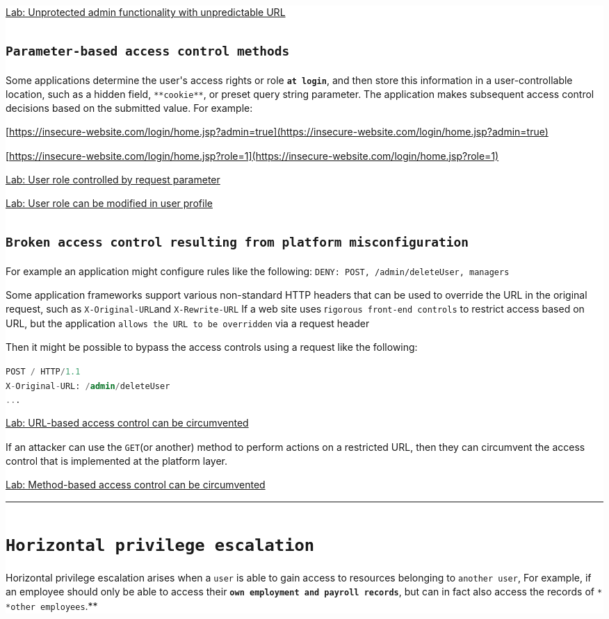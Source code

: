 [Lab: Unprotected admin functionality with unpredictable URL](https://portswigger.net/web-security/access-control/lab-unprotected-admin-functionality-with-unpredictable-url)

## **`Parameter-based access control methods`**

Some applications determine the user's access rights or role **`at login`**, and then store this information in a user-controllable location, such as a hidden field, `**cookie**`, or preset query string parameter. The application makes subsequent access control decisions based on the submitted value. For example:

[https://insecure-website.com/login/home.jsp?admin=true](https://insecure-website.com/login/home.jsp?admin=true)

[https://insecure-website.com/login/home.jsp?role=1](https://insecure-website.com/login/home.jsp?role=1)

[Lab: User role controlled by request parameter](https://portswigger.net/web-security/access-control/lab-user-role-controlled-by-request-parameter)

[Lab: User role can be modified in user profile](https://portswigger.net/web-security/access-control/lab-user-role-can-be-modified-in-user-profile)

## **`Broken access control resulting from platform misconfiguration`**

For example an application might configure rules like the following: `DENY: POST, /admin/deleteUser, managers`

Some application frameworks support various non-standard HTTP headers that can be used to override the URL in the original request, such as `X-Original-URL`and `X-Rewrite-URL`
If a web site uses r`igorous front-end controls` to restrict access based on URL, but the application `allows the URL to be overridden` via a request header

Then it might be possible to bypass the access controls using a request like the following:

```sql
POST / HTTP/1.1
X-Original-URL: /admin/deleteUser
...
```

[Lab: URL-based access control can be circumvented ](https://portswigger.net/web-security/access-control/lab-url-based-access-control-can-be-circumvented)

If an attacker can use the `GET`(or another) method to perform actions on a restricted URL, then they can circumvent the access control that is implemented at the platform layer.

[Lab: Method-based access control can be circumvented](https://portswigger.net/web-security/access-control/lab-method-based-access-control-can-be-circumvented)

---

# **`Horizontal privilege escalation`**

Horizontal privilege escalation arises when a `user` is able to gain access to resources belonging to `another user`, For example, if an employee should only be able to access their **`own employment and payroll records`**, but can in fact also access the records of `**other employees`.**
